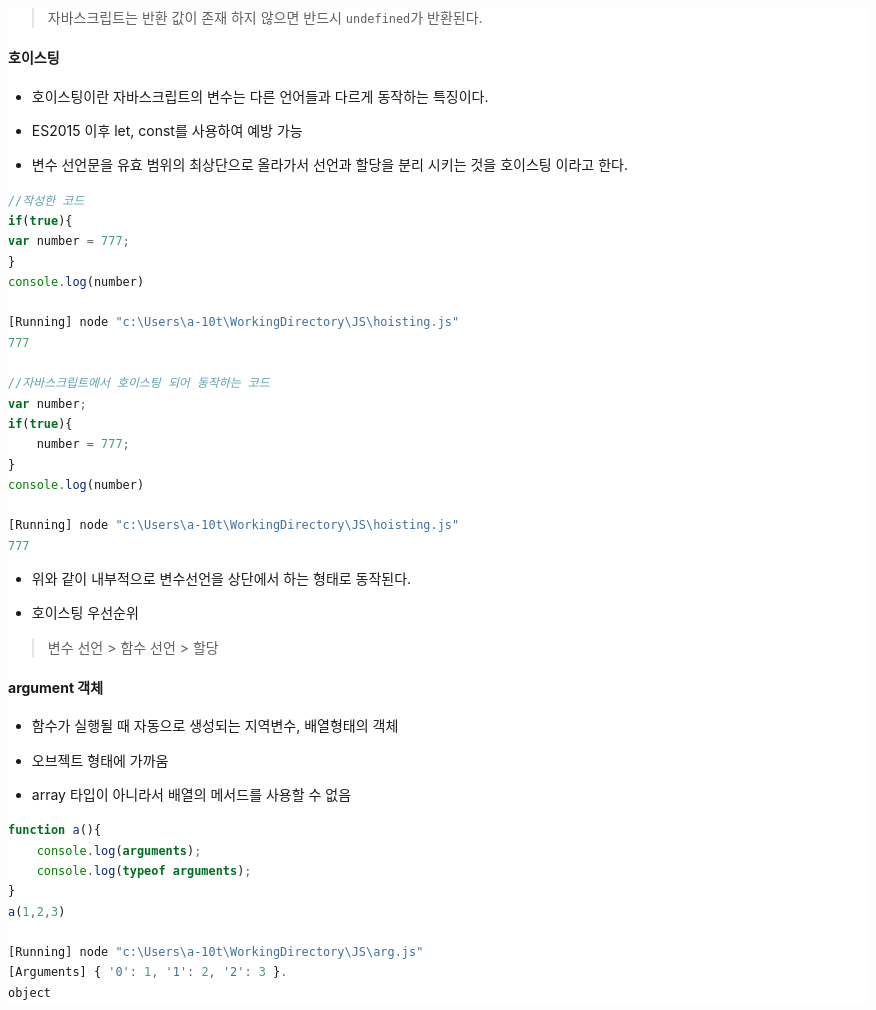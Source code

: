 > 자바스크립트는 반환 값이 존재 하지 않으면 반드시 `undefined`가 반환된다.

#### 호이스팅

-   호이스팅이란 자바스크립트의 변수는 다른 언어들과 다르게 동작하는
    특징이다.

-   ES2015 이후 let, const를 사용하여 예방 가능

-   변수 선언문을 유효 범위의 최상단으로 올라가서 선언과 할당을 분리
    시키는 것을 호이스팅 이라고 한다.

```js
//작성한 코드
if(true){
var number = 777;
}
console.log(number)

[Running] node "c:\Users\a-10t\WorkingDirectory\JS\hoisting.js"
777

//자바스크립트에서 호이스팅 되어 동작하는 코드
var number;
if(true){
    number = 777;
}
console.log(number)

[Running] node "c:\Users\a-10t\WorkingDirectory\JS\hoisting.js"
777
```
- 위와 같이 내부적으로 변수선언을 상단에서 하는 형태로 동작된다.  

-   호이스팅 우선순위

> 변수 선언 \> 함수 선언 \> 할당

#### argument 객체

-   함수가 실행될 때 자동으로 생성되는 지역변수, 배열형태의 객체

-   오브젝트 형태에 가까움

-   array 타입이 아니라서 배열의 메서드를 사용할 수 없음

```js
function a(){
    console.log(arguments);
    console.log(typeof arguments);
}
a(1,2,3)

[Running] node "c:\Users\a-10t\WorkingDirectory\JS\arg.js"
[Arguments] { '0': 1, '1': 2, '2': 3 }.
object
```
